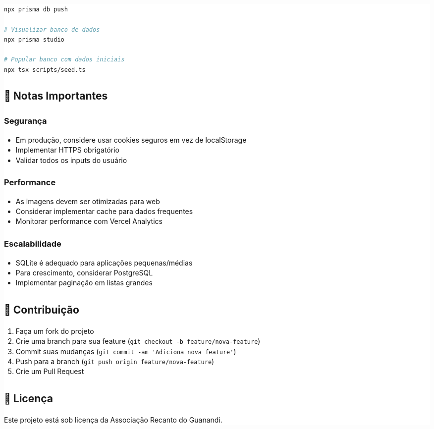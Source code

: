 ```bash
npx prisma db push

# Visualizar banco de dados
npx prisma studio

# Popular banco com dados iniciais
npx tsx scripts/seed.ts
```

## 📝 Notas Importantes

### Segurança
- Em produção, considere usar cookies seguros em vez de localStorage
- Implementar HTTPS obrigatório
- Validar todos os inputs do usuário

### Performance
- As imagens devem ser otimizadas para web
- Considerar implementar cache para dados frequentes
- Monitorar performance com Vercel Analytics

### Escalabilidade
- SQLite é adequado para aplicações pequenas/médias
- Para crescimento, considerar PostgreSQL
- Implementar paginação em listas grandes

## 🤝 Contribuição

1. Faça um fork do projeto
2. Crie uma branch para sua feature (`git checkout -b feature/nova-feature`)
3. Commit suas mudanças (`git commit -am 'Adiciona nova feature'`)
4. Push para a branch (`git push origin feature/nova-feature`)
5. Crie um Pull Request

## 📄 Licença

Este projeto está sob licença da Associação Recanto do Guanandi.